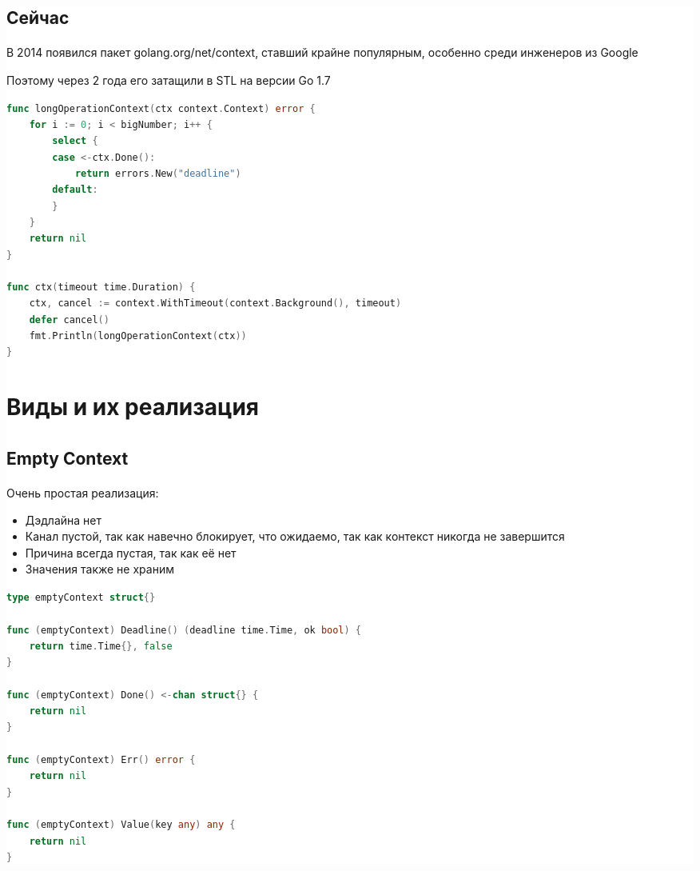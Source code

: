 ## Сейчас

В 2014 появился пакет golang.org/net/context, ставший крайне популярным, особенно среди инженеров из Google

Поэтому через 2 года его затащили в STL на версии Go 1.7

```go
func longOperationContext(ctx context.Context) error {
	for i := 0; i < bigNumber; i++ {
		select {
		case <-ctx.Done():
			return errors.New("deadline")
		default:
		}
	}
	return nil
}

func ctx(timeout time.Duration) {
	ctx, cancel := context.WithTimeout(context.Background(), timeout)
	defer cancel()
	fmt.Println(longOperationContext(ctx))
}
```

# Виды и их реализация

## Empty Context

Очень простая реализация:
- Дэдлайна нет
- Канал пустой, так как навечно блокирует, что ожидаемо, так как контекст никогда не завершится
- Причина всегда пустая, так как её нет
- Значения также не храним

```go
type emptyContext struct{}

func (emptyContext) Deadline() (deadline time.Time, ok bool) {
	return time.Time{}, false
}

func (emptyContext) Done() <-chan struct{} {
	return nil
}

func (emptyContext) Err() error {
	return nil
}

func (emptyContext) Value(key any) any {
	return nil
}
```
